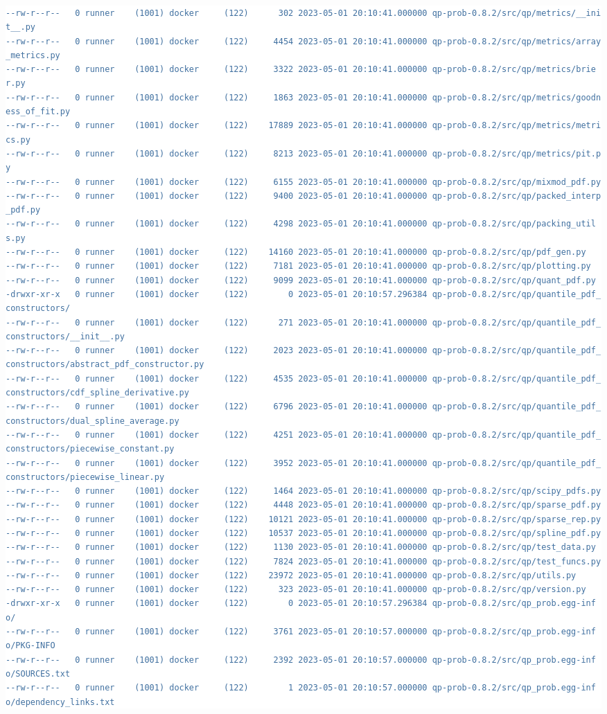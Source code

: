 ```diff
--rw-r--r--   0 runner    (1001) docker     (122)      302 2023-05-01 20:10:41.000000 qp-prob-0.8.2/src/qp/metrics/__init__.py
--rw-r--r--   0 runner    (1001) docker     (122)     4454 2023-05-01 20:10:41.000000 qp-prob-0.8.2/src/qp/metrics/array_metrics.py
--rw-r--r--   0 runner    (1001) docker     (122)     3322 2023-05-01 20:10:41.000000 qp-prob-0.8.2/src/qp/metrics/brier.py
--rw-r--r--   0 runner    (1001) docker     (122)     1863 2023-05-01 20:10:41.000000 qp-prob-0.8.2/src/qp/metrics/goodness_of_fit.py
--rw-r--r--   0 runner    (1001) docker     (122)    17889 2023-05-01 20:10:41.000000 qp-prob-0.8.2/src/qp/metrics/metrics.py
--rw-r--r--   0 runner    (1001) docker     (122)     8213 2023-05-01 20:10:41.000000 qp-prob-0.8.2/src/qp/metrics/pit.py
--rw-r--r--   0 runner    (1001) docker     (122)     6155 2023-05-01 20:10:41.000000 qp-prob-0.8.2/src/qp/mixmod_pdf.py
--rw-r--r--   0 runner    (1001) docker     (122)     9400 2023-05-01 20:10:41.000000 qp-prob-0.8.2/src/qp/packed_interp_pdf.py
--rw-r--r--   0 runner    (1001) docker     (122)     4298 2023-05-01 20:10:41.000000 qp-prob-0.8.2/src/qp/packing_utils.py
--rw-r--r--   0 runner    (1001) docker     (122)    14160 2023-05-01 20:10:41.000000 qp-prob-0.8.2/src/qp/pdf_gen.py
--rw-r--r--   0 runner    (1001) docker     (122)     7181 2023-05-01 20:10:41.000000 qp-prob-0.8.2/src/qp/plotting.py
--rw-r--r--   0 runner    (1001) docker     (122)     9099 2023-05-01 20:10:41.000000 qp-prob-0.8.2/src/qp/quant_pdf.py
-drwxr-xr-x   0 runner    (1001) docker     (122)        0 2023-05-01 20:10:57.296384 qp-prob-0.8.2/src/qp/quantile_pdf_constructors/
--rw-r--r--   0 runner    (1001) docker     (122)      271 2023-05-01 20:10:41.000000 qp-prob-0.8.2/src/qp/quantile_pdf_constructors/__init__.py
--rw-r--r--   0 runner    (1001) docker     (122)     2023 2023-05-01 20:10:41.000000 qp-prob-0.8.2/src/qp/quantile_pdf_constructors/abstract_pdf_constructor.py
--rw-r--r--   0 runner    (1001) docker     (122)     4535 2023-05-01 20:10:41.000000 qp-prob-0.8.2/src/qp/quantile_pdf_constructors/cdf_spline_derivative.py
--rw-r--r--   0 runner    (1001) docker     (122)     6796 2023-05-01 20:10:41.000000 qp-prob-0.8.2/src/qp/quantile_pdf_constructors/dual_spline_average.py
--rw-r--r--   0 runner    (1001) docker     (122)     4251 2023-05-01 20:10:41.000000 qp-prob-0.8.2/src/qp/quantile_pdf_constructors/piecewise_constant.py
--rw-r--r--   0 runner    (1001) docker     (122)     3952 2023-05-01 20:10:41.000000 qp-prob-0.8.2/src/qp/quantile_pdf_constructors/piecewise_linear.py
--rw-r--r--   0 runner    (1001) docker     (122)     1464 2023-05-01 20:10:41.000000 qp-prob-0.8.2/src/qp/scipy_pdfs.py
--rw-r--r--   0 runner    (1001) docker     (122)     4448 2023-05-01 20:10:41.000000 qp-prob-0.8.2/src/qp/sparse_pdf.py
--rw-r--r--   0 runner    (1001) docker     (122)    10121 2023-05-01 20:10:41.000000 qp-prob-0.8.2/src/qp/sparse_rep.py
--rw-r--r--   0 runner    (1001) docker     (122)    10537 2023-05-01 20:10:41.000000 qp-prob-0.8.2/src/qp/spline_pdf.py
--rw-r--r--   0 runner    (1001) docker     (122)     1130 2023-05-01 20:10:41.000000 qp-prob-0.8.2/src/qp/test_data.py
--rw-r--r--   0 runner    (1001) docker     (122)     7824 2023-05-01 20:10:41.000000 qp-prob-0.8.2/src/qp/test_funcs.py
--rw-r--r--   0 runner    (1001) docker     (122)    23972 2023-05-01 20:10:41.000000 qp-prob-0.8.2/src/qp/utils.py
--rw-r--r--   0 runner    (1001) docker     (122)      323 2023-05-01 20:10:41.000000 qp-prob-0.8.2/src/qp/version.py
-drwxr-xr-x   0 runner    (1001) docker     (122)        0 2023-05-01 20:10:57.296384 qp-prob-0.8.2/src/qp_prob.egg-info/
--rw-r--r--   0 runner    (1001) docker     (122)     3761 2023-05-01 20:10:57.000000 qp-prob-0.8.2/src/qp_prob.egg-info/PKG-INFO
--rw-r--r--   0 runner    (1001) docker     (122)     2392 2023-05-01 20:10:57.000000 qp-prob-0.8.2/src/qp_prob.egg-info/SOURCES.txt
--rw-r--r--   0 runner    (1001) docker     (122)        1 2023-05-01 20:10:57.000000 qp-prob-0.8.2/src/qp_prob.egg-info/dependency_links.txt
```